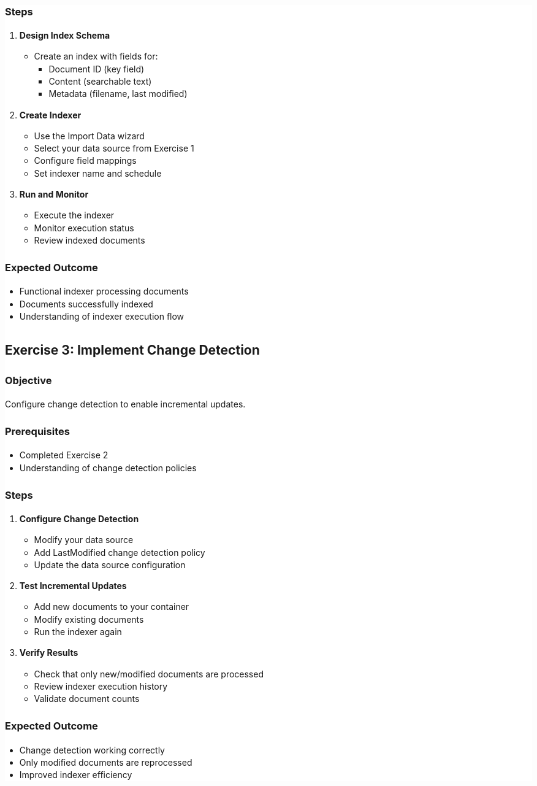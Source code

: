 ### Steps

1. **Design Index Schema**
   - Create an index with fields for:
     - Document ID (key field)
     - Content (searchable text)
     - Metadata (filename, last modified)

2. **Create Indexer**
   - Use the Import Data wizard
   - Select your data source from Exercise 1
   - Configure field mappings
   - Set indexer name and schedule

3. **Run and Monitor**
   - Execute the indexer
   - Monitor execution status
   - Review indexed documents

### Expected Outcome
- Functional indexer processing documents
- Documents successfully indexed
- Understanding of indexer execution flow

## Exercise 3: Implement Change Detection

### Objective
Configure change detection to enable incremental updates.

### Prerequisites
- Completed Exercise 2
- Understanding of change detection policies

### Steps

1. **Configure Change Detection**
   - Modify your data source
   - Add LastModified change detection policy
   - Update the data source configuration

2. **Test Incremental Updates**
   - Add new documents to your container
   - Modify existing documents
   - Run the indexer again

3. **Verify Results**
   - Check that only new/modified documents are processed
   - Review indexer execution history
   - Validate document counts

### Expected Outcome
- Change detection working correctly
- Only modified documents are reprocessed
- Improved indexer efficiency
